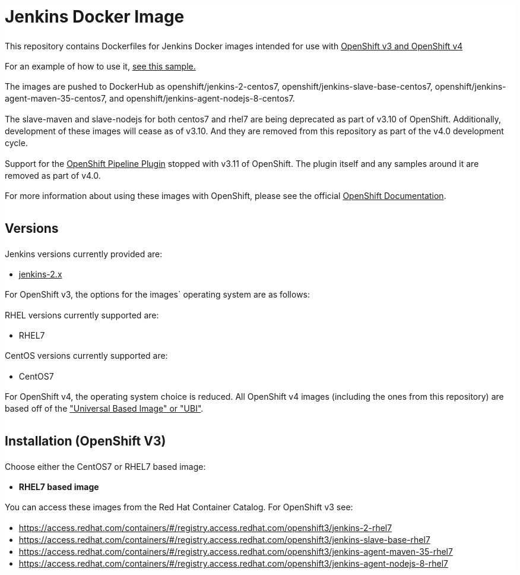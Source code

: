 Jenkins Docker Image
====================

This repository contains Dockerfiles for Jenkins Docker images intended for
use with [OpenShift v3 and OpenShift v4](https://github.com/openshift/origin)


For an example of how to use it, [see this sample.](https://github.com/openshift/origin/blob/master/examples/jenkins/README.md)

The images are pushed to DockerHub as openshift/jenkins-2-centos7, openshift/jenkins-slave-base-centos7, openshift/jenkins-agent-maven-35-centos7, and openshift/jenkins-agent-nodejs-8-centos7.

The slave-maven and slave-nodejs for both centos7 and rhel7  are being deprecated as part of v3.10 of OpenShift.
Additionally, development of these images will cease as of v3.10.  And they are removed from this repository as
part of the v4.0 development cycle.

Support for the [OpenShift Pipeline Plugin](https://github.com/openshift/jenkins-plugin) stopped with v3.11 of OpenShift.
The plugin itself and any samples around it are removed as part of v4.0.

For more information about using these images with OpenShift, please see the
official [OpenShift Documentation](https://docs.okd.io/latest/using_images/other_images/jenkins.html).

Versions
---------------------------------
Jenkins versions currently provided are:
* [jenkins-2.x](../master/2)

For OpenShift v3, the options for the images` operating system are as follows:

RHEL versions currently supported are:
* RHEL7

CentOS versions currently supported are:
* CentOS7

For OpenShift v4, the operating system choice is reduced.  All OpenShift v4 images (including the ones from this repository) are based
off of the ["Universal Based Image" or "UBI"](https://access.redhat.com/documentation/en-us/red_hat_enterprise_linux_atomic_host/7/html/getting_started_with_containers/using_red_hat_base_container_images_standard_and_minimal#using_rhel_atomic_base_images_minimal).


Installation (OpenShift V3)
---------------------------------
Choose either the CentOS7 or RHEL7 based image:

*  **RHEL7 based image**

You can access these images from the Red Hat Container Catalog. For OpenShift v3 see:
* https://access.redhat.com/containers/#/registry.access.redhat.com/openshift3/jenkins-2-rhel7
* https://access.redhat.com/containers/#/registry.access.redhat.com/openshift3/jenkins-slave-base-rhel7
* https://access.redhat.com/containers/#/registry.access.redhat.com/openshift3/jenkins-agent-maven-35-rhel7
* https://access.redhat.com/containers/#/registry.access.redhat.com/openshift3/jenkins-agent-nodejs-8-rhel7
